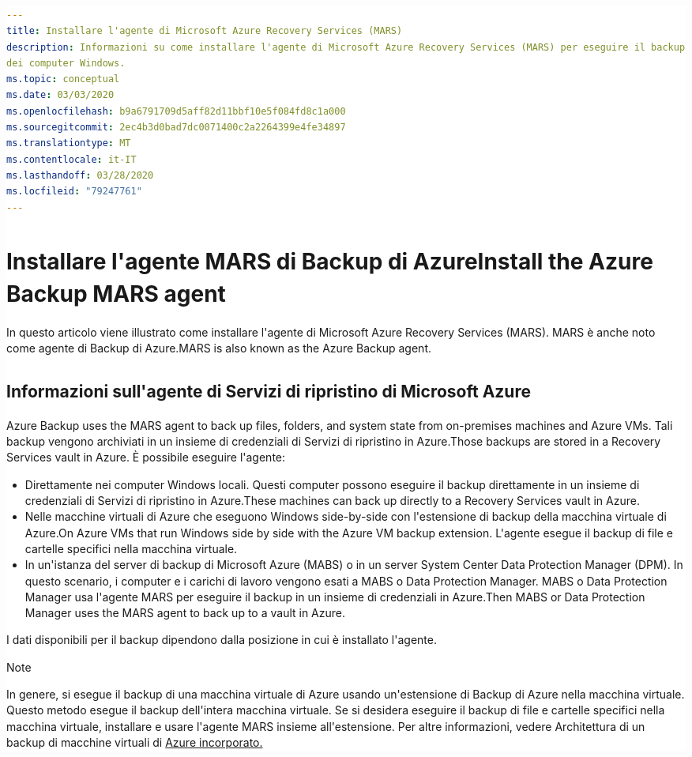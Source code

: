 ```yaml
---
title: Installare l'agente di Microsoft Azure Recovery Services (MARS)
description: Informazioni su come installare l'agente di Microsoft Azure Recovery Services (MARS) per eseguire il backup dei computer Windows.
ms.topic: conceptual
ms.date: 03/03/2020
ms.openlocfilehash: b9a6791709d5aff82d11bbf10e5f084fd8c1a000
ms.sourcegitcommit: 2ec4b3d0bad7dc0071400c2a2264399e4fe34897
ms.translationtype: MT
ms.contentlocale: it-IT
ms.lasthandoff: 03/28/2020
ms.locfileid: "79247761"
---
```

# <a name="install-the-azure-backup-mars-agent"></a>Installare l'agente MARS di Backup di AzureInstall the Azure Backup MARS agent

In questo articolo viene illustrato come installare l'agente di Microsoft Azure Recovery Services (MARS). MARS è anche noto come agente di Backup di Azure.MARS is also known as the Azure Backup agent.

## <a name="about-the-mars-agent"></a>Informazioni sull'agente di Servizi di ripristino di Microsoft Azure

Azure Backup uses the MARS agent to back up files, folders, and system state from on-premises machines and Azure VMs. Tali backup vengono archiviati in un insieme di credenziali di Servizi di ripristino in Azure.Those backups are stored in a Recovery Services vault in Azure. È possibile eseguire l'agente:

* Direttamente nei computer Windows locali. Questi computer possono eseguire il backup direttamente in un insieme di credenziali di Servizi di ripristino in Azure.These machines can back up directly to a Recovery Services vault in Azure.
* Nelle macchine virtuali di Azure che eseguono Windows side-by-side con l'estensione di backup della macchina virtuale di Azure.On Azure VMs that run Windows side by side with the Azure VM backup extension. L'agente esegue il backup di file e cartelle specifici nella macchina virtuale.
* In un'istanza del server di backup di Microsoft Azure (MABS) o in un server System Center Data Protection Manager (DPM). In questo scenario, i computer e i carichi di lavoro vengono esati a MABS o Data Protection Manager. MABS o Data Protection Manager usa l'agente MARS per eseguire il backup in un insieme di credenziali in Azure.Then MABS or Data Protection Manager uses the MARS agent to back up to a vault in Azure.

I dati disponibili per il backup dipendono dalla posizione in cui è installato l'agente.

> [!NOTE]
> In genere, si esegue il backup di una macchina virtuale di Azure usando un'estensione di Backup di Azure nella macchina virtuale. Questo metodo esegue il backup dell'intera macchina virtuale. Se si desidera eseguire il backup di file e cartelle specifici nella macchina virtuale, installare e usare l'agente MARS insieme all'estensione. Per altre informazioni, vedere Architettura di un backup di macchine virtuali di [Azure incorporato.](backup-architecture.md#architecture-built-in-azure-vm-backup)
